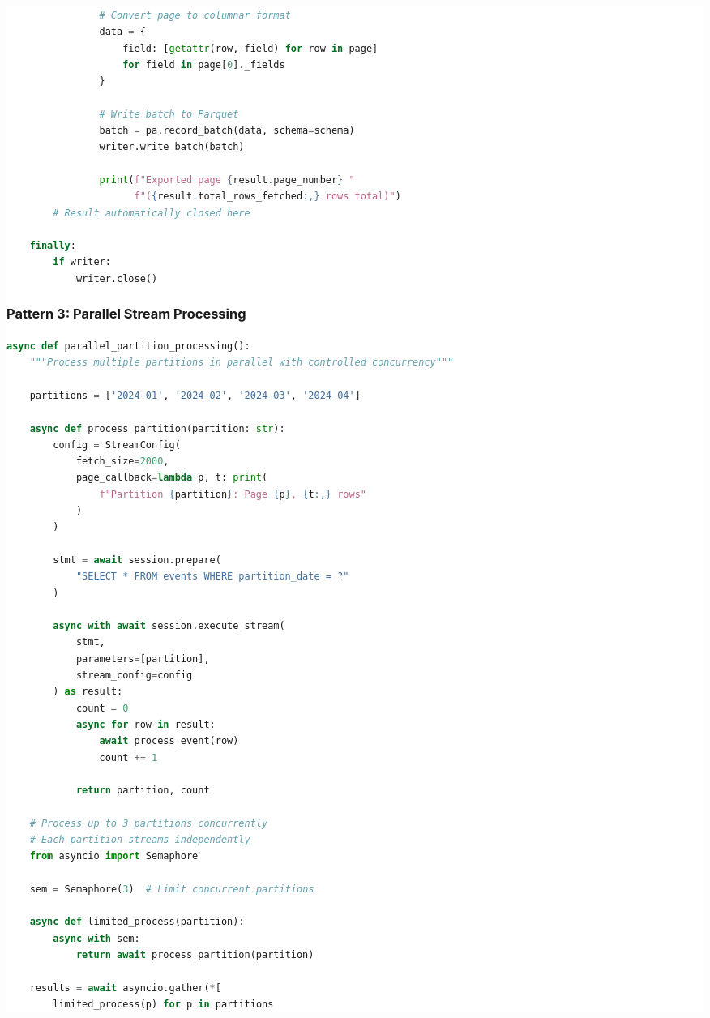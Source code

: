```python
                # Convert page to columnar format
                data = {
                    field: [getattr(row, field) for row in page]
                    for field in page[0]._fields
                }

                # Write batch to Parquet
                batch = pa.record_batch(data, schema=schema)
                writer.write_batch(batch)

                print(f"Exported page {result.page_number} "
                      f"({result.total_rows_fetched:,} rows total)")
        # Result automatically closed here

    finally:
        if writer:
            writer.close()
```

### Pattern 3: Parallel Stream Processing

```python
async def parallel_partition_processing():
    """Process multiple partitions in parallel with controlled concurrency"""

    partitions = ['2024-01', '2024-02', '2024-03', '2024-04']

    async def process_partition(partition: str):
        config = StreamConfig(
            fetch_size=2000,
            page_callback=lambda p, t: print(
                f"Partition {partition}: Page {p}, {t:,} rows"
            )
        )

        stmt = await session.prepare(
            "SELECT * FROM events WHERE partition_date = ?"
        )

        async with await session.execute_stream(
            stmt,
            parameters=[partition],
            stream_config=config
        ) as result:
            count = 0
            async for row in result:
                await process_event(row)
                count += 1

            return partition, count

    # Process up to 3 partitions concurrently
    # Each partition streams independently
    from asyncio import Semaphore

    sem = Semaphore(3)  # Limit concurrent partitions

    async def limited_process(partition):
        async with sem:
            return await process_partition(partition)

    results = await asyncio.gather(*[
        limited_process(p) for p in partitions
```